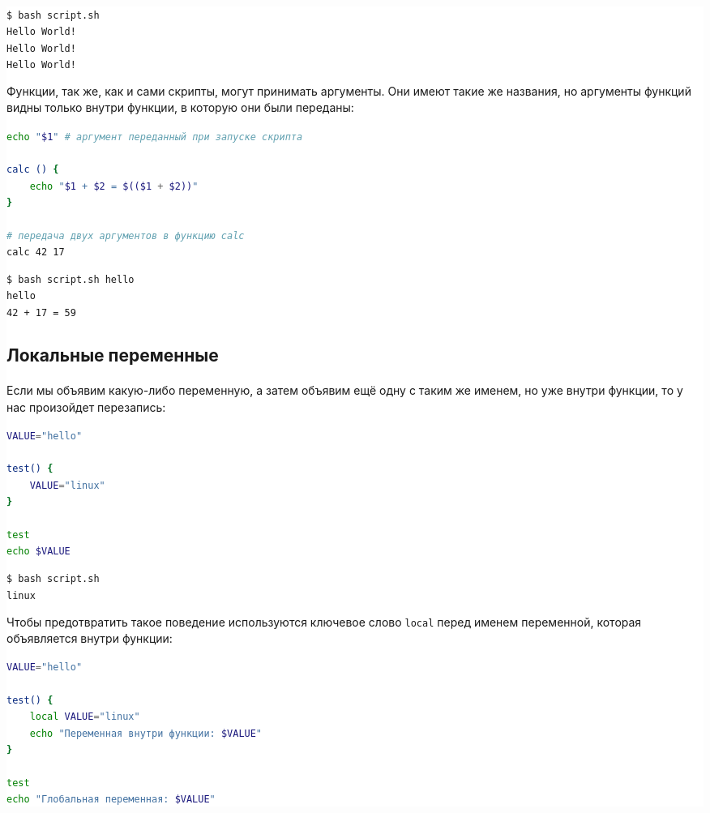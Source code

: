 ```
$ bash script.sh
Hello World!
Hello World!
Hello World!
```

Функции, так же, как и сами скрипты, могут принимать аргументы. Они имеют такие же названия, но аргументы функций видны только внутри функции, в которую они были переданы:

```sh
echo "$1" # аргумент переданный при запуске скрипта

calc () {
	echo "$1 + $2 = $(($1 + $2))"
}

# передача двух аргументов в функцию calc
calc 42 17
```

```
$ bash script.sh hello
hello
42 + 17 = 59
```

## Локальные переменные

Если мы объявим какую-либо переменную, а затем объявим ещё одну с таким же именем, но уже внутри функции, то у нас произойдет перезапись:

```sh
VALUE="hello"

test() {
	VALUE="linux"
}

test
echo $VALUE
```

```
$ bash script.sh
linux
```

Чтобы предотвратить такое поведение используются ключевое слово `local` перед именем переменной, которая объявляется внутри функции:

```sh
VALUE="hello"

test() {
	local VALUE="linux"
	echo "Переменная внутри функции: $VALUE"
}

test
echo "Глобальная переменная: $VALUE"
```
